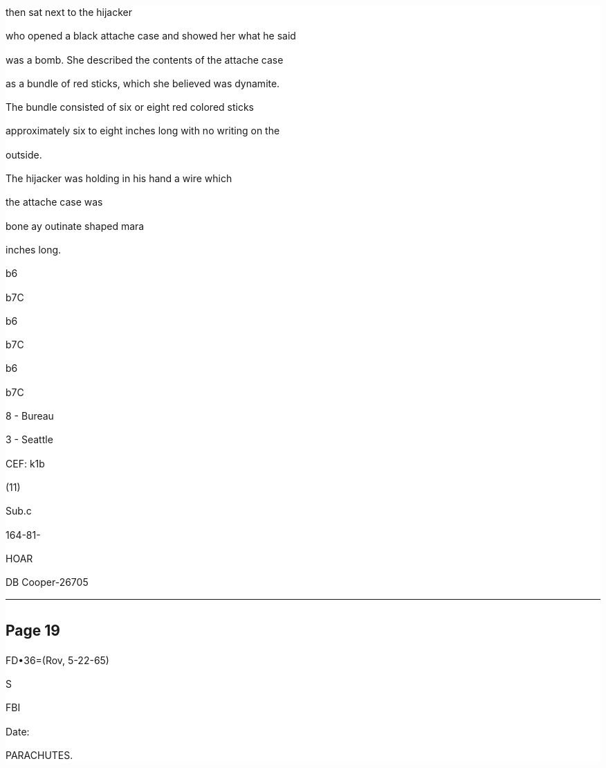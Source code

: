 then sat next to the hijacker

who opened a black attache case and showed her what he said

was a bomb. She described the contents of the attache case

as a bundle of red sticks, which she believed was dynamite.

The bundle consisted of six or eight red colored sticks

approximately six to eight inches long with no writing on the

outside.

The hijacker was holding in his hand a wire which

the attache case was

bone ay outinate shaped mara

inches long.

b6

b7C

b6

b7C

b6

b7C

8 - Bureau

3 - Seattle

CEF: k1b

(11)

Sub.c

164-81-

HOAR

DB Cooper-26705

---

## Page 19

FD•36=(Rov, 5-22-65)

S

FBI

Date:

PARACHUTES.
